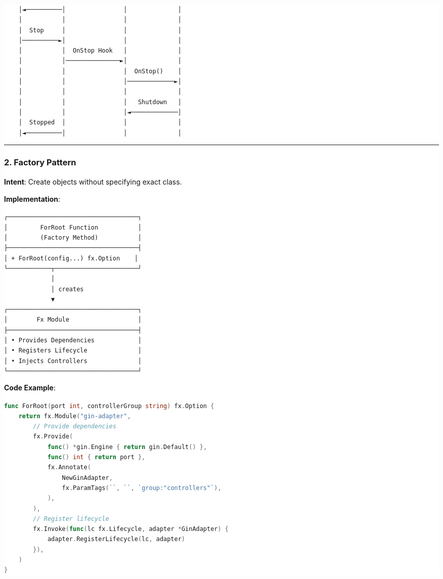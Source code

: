 ```
    │◄──────────│                │              │
    │           │                │              │
    │  Stop     │                │              │
    │──────────►│                │              │
    │           │  OnStop Hook   │              │
    │           │───────────────►│              │
    │           │                │  OnStop()    │
    │           │                │─────────────►│
    │           │                │              │
    │           │                │   Shutdown   │
    │           │                │◄─────────────│
    │  Stopped  │                │              │
    │◄──────────│                │              │
```

---

### 2. Factory Pattern

**Intent**: Create objects without specifying exact class.

**Implementation**:

```
┌────────────────────────────────────┐
│         ForRoot Function           │
│         (Factory Method)           │
├────────────────────────────────────┤
│ + ForRoot(config...) fx.Option    │
└────────────┬───────────────────────┘
             │
             │ creates
             ▼
┌────────────────────────────────────┐
│        Fx Module                   │
├────────────────────────────────────┤
│ • Provides Dependencies            │
│ • Registers Lifecycle              │
│ • Injects Controllers              │
└────────────────────────────────────┘
```

**Code Example**:

```go
func ForRoot(port int, controllerGroup string) fx.Option {
    return fx.Module("gin-adapter",
        // Provide dependencies
        fx.Provide(
            func() *gin.Engine { return gin.Default() },
            func() int { return port },
            fx.Annotate(
                NewGinAdapter,
                fx.ParamTags(``, ``, `group:"controllers"`),
            ),
        ),
        // Register lifecycle
        fx.Invoke(func(lc fx.Lifecycle, adapter *GinAdapter) {
            adapter.RegisterLifecycle(lc, adapter)
        }),
    )
}
```
